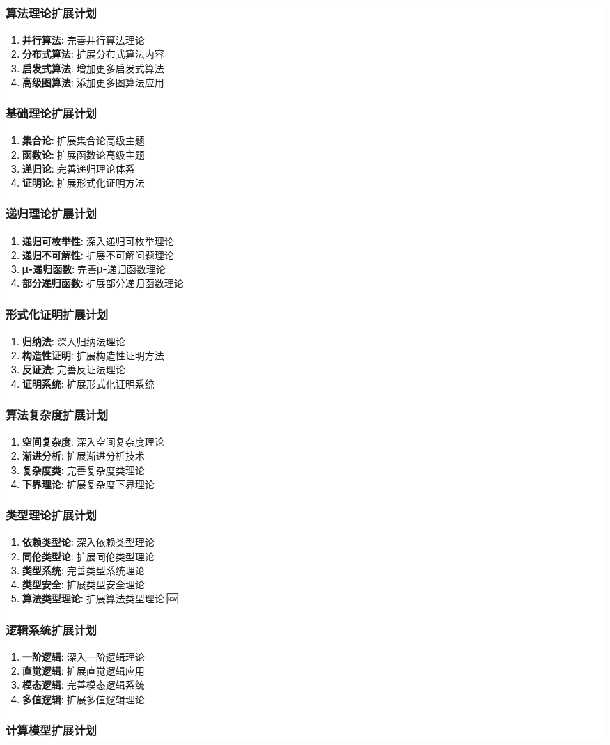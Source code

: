 ### 算法理论扩展计划

1. **并行算法**: 完善并行算法理论
2. **分布式算法**: 扩展分布式算法内容
3. **启发式算法**: 增加更多启发式算法
4. **高级图算法**: 添加更多图算法应用

### 基础理论扩展计划

1. **集合论**: 扩展集合论高级主题
2. **函数论**: 扩展函数论高级主题
3. **递归论**: 完善递归理论体系
4. **证明论**: 扩展形式化证明方法

### 递归理论扩展计划

1. **递归可枚举性**: 深入递归可枚举理论
2. **递归不可解性**: 扩展不可解问题理论
3. **μ-递归函数**: 完善μ-递归函数理论
4. **部分递归函数**: 扩展部分递归函数理论

### 形式化证明扩展计划

1. **归纳法**: 深入归纳法理论
2. **构造性证明**: 扩展构造性证明方法
3. **反证法**: 完善反证法理论
4. **证明系统**: 扩展形式化证明系统

### 算法复杂度扩展计划

1. **空间复杂度**: 深入空间复杂度理论
2. **渐进分析**: 扩展渐进分析技术
3. **复杂度类**: 完善复杂度类理论
4. **下界理论**: 扩展复杂度下界理论

### 类型理论扩展计划

1. **依赖类型论**: 深入依赖类型理论
2. **同伦类型论**: 扩展同伦类型理论
3. **类型系统**: 完善类型系统理论
4. **类型安全**: 扩展类型安全理论
5. **算法类型理论**: 扩展算法类型理论 🆕

### 逻辑系统扩展计划

1. **一阶逻辑**: 深入一阶逻辑理论
2. **直觉逻辑**: 扩展直觉逻辑应用
3. **模态逻辑**: 完善模态逻辑系统
4. **多值逻辑**: 扩展多值逻辑理论

### 计算模型扩展计划
